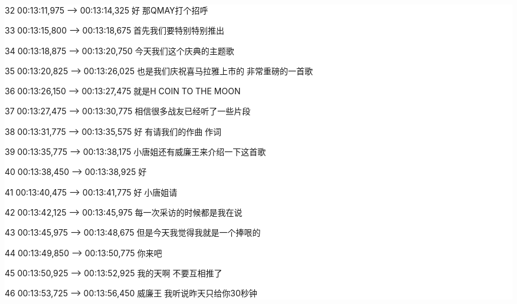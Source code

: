 32
00:13:11,975 –&gt; 00:13:14,325
好 那QMAY打个招呼
 
33
00:13:15,800 –&gt; 00:13:18,675
首先我们要特别特别推出
 
34
00:13:18,875 –&gt; 00:13:20,750
今天我们这个庆典的主题歌
 
35
00:13:20,825 –&gt; 00:13:26,025
也是我们庆祝喜马拉雅上市的 非常重磅的一首歌
 
36
00:13:26,150 –&gt; 00:13:27,475
就是H COIN TO THE MOON
 
37
00:13:27,475 –&gt; 00:13:30,775
相信很多战友已经听了一些片段
 
38
00:13:31,775 –&gt; 00:13:35,575
好 有请我们的作曲 作词
 
39
00:13:35,775 –&gt; 00:13:38,175
小唐姐还有威廉王来介绍一下这首歌
 
40
00:13:38,450 –&gt; 00:13:38,925
好
 
41
00:13:40,475 –&gt; 00:13:41,775
好 小唐姐请
 
42
00:13:42,125 –&gt; 00:13:45,975
每一次采访的时候都是我在说
 
43
00:13:45,975 –&gt; 00:13:48,675
但是今天我觉得我就是一个捧哏的
 
44
00:13:49,850 –&gt; 00:13:50,775
你来吧
 
45
00:13:50,925 –&gt; 00:13:52,925
我的天啊 不要互相推了
 
46
00:13:53,725 –&gt; 00:13:56,450
威廉王 我听说昨天只给你30秒钟
 